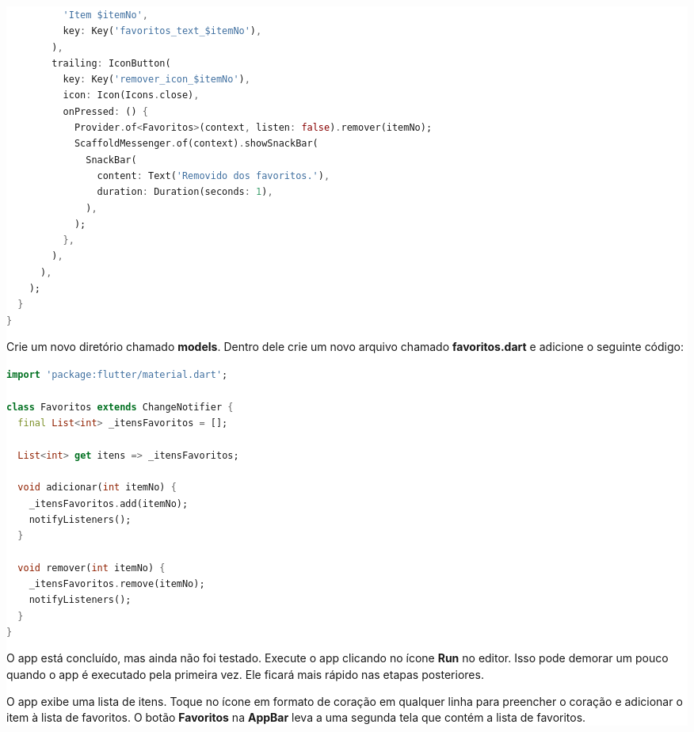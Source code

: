 ```dart
          'Item $itemNo',
          key: Key('favoritos_text_$itemNo'),
        ),
        trailing: IconButton(
          key: Key('remover_icon_$itemNo'),
          icon: Icon(Icons.close),
          onPressed: () {
            Provider.of<Favoritos>(context, listen: false).remover(itemNo);
            ScaffoldMessenger.of(context).showSnackBar(
              SnackBar(
                content: Text('Removido dos favoritos.'),
                duration: Duration(seconds: 1),
              ),
            );
          },
        ),
      ),
    );
  }
}
```

Crie um novo diretório chamado <b>models</b>. Dentro dele crie um novo arquivo chamado <b>favoritos.dart</b> e adicione o seguinte código:

```dart
import 'package:flutter/material.dart';

class Favoritos extends ChangeNotifier {
  final List<int> _itensFavoritos = [];

  List<int> get itens => _itensFavoritos;

  void adicionar(int itemNo) {
    _itensFavoritos.add(itemNo);
    notifyListeners();
  }

  void remover(int itemNo) {
    _itensFavoritos.remove(itemNo);
    notifyListeners();
  }
}
```

O app está concluído, mas ainda não foi testado. Execute o app clicando no ícone <b>Run</b> no editor. Isso pode demorar um pouco quando o app é executado pela primeira vez. Ele ficará mais rápido nas etapas posteriores.

O app exibe uma lista de itens. Toque no ícone em formato de coração em qualquer linha para preencher o coração e adicionar o item à lista de favoritos. O botão <b>Favoritos</b> na <b>AppBar</b> leva a uma segunda tela que contém a lista de favoritos.
